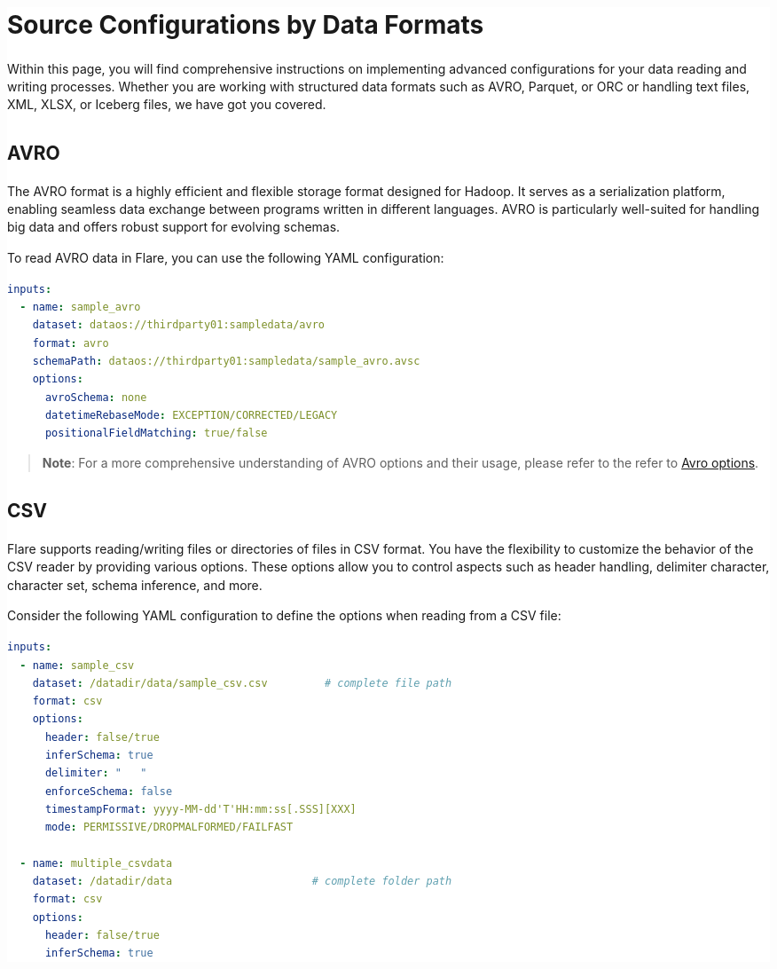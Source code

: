 # Source Configurations by Data Formats

Within this page, you will find comprehensive instructions on implementing advanced configurations for your data reading and writing processes. Whether you are working with structured data formats such as AVRO, Parquet, or ORC or handling text files, XML, XLSX, or Iceberg files, we have got you covered.

## AVRO

The AVRO format is a highly efficient and flexible storage format designed for Hadoop. It serves as a serialization platform, enabling seamless data exchange between programs written in different languages. AVRO is particularly well-suited for handling big data and offers robust support for evolving schemas.

To read AVRO data in Flare, you can use the following YAML configuration:

```yaml
inputs:
  - name: sample_avro
    dataset: dataos://thirdparty01:sampledata/avro
    format: avro
    schemaPath: dataos://thirdparty01:sampledata/sample_avro.avsc
    options:
      avroSchema: none
      datetimeRebaseMode: EXCEPTION/CORRECTED/LEGACY 
      positionalFieldMatching: true/false
```

> **Note**: For a more comprehensive understanding of AVRO options and their usage, please refer to the refer to [Avro options](https://spark.apache.org/docs/latest/sql-data-sources-avro.html#data-source-option).
> 

## CSV

Flare supports reading/writing files or directories of files in CSV format. You have the flexibility to customize the behavior of the CSV reader by providing various options. These options allow you to control aspects such as header handling, delimiter character, character set, schema inference, and more.

Consider the following YAML configuration to define the options when reading from a CSV file:

```yaml
inputs:  
  - name: sample_csv
    dataset: /datadir/data/sample_csv.csv         # complete file path   
    format: csv
    options:
      header: false/true  
      inferSchema: true 
      delimiter: "   " 
      enforceSchema: false   
      timestampFormat: yyyy-MM-dd'T'HH:mm:ss[.SSS][XXX] 
      mode: PERMISSIVE/DROPMALFORMED/FAILFAST 

  - name: multiple_csvdata
    dataset: /datadir/data                      # complete folder path
    format: csv
    options:
      header: false/true  
      inferSchema: true
```
